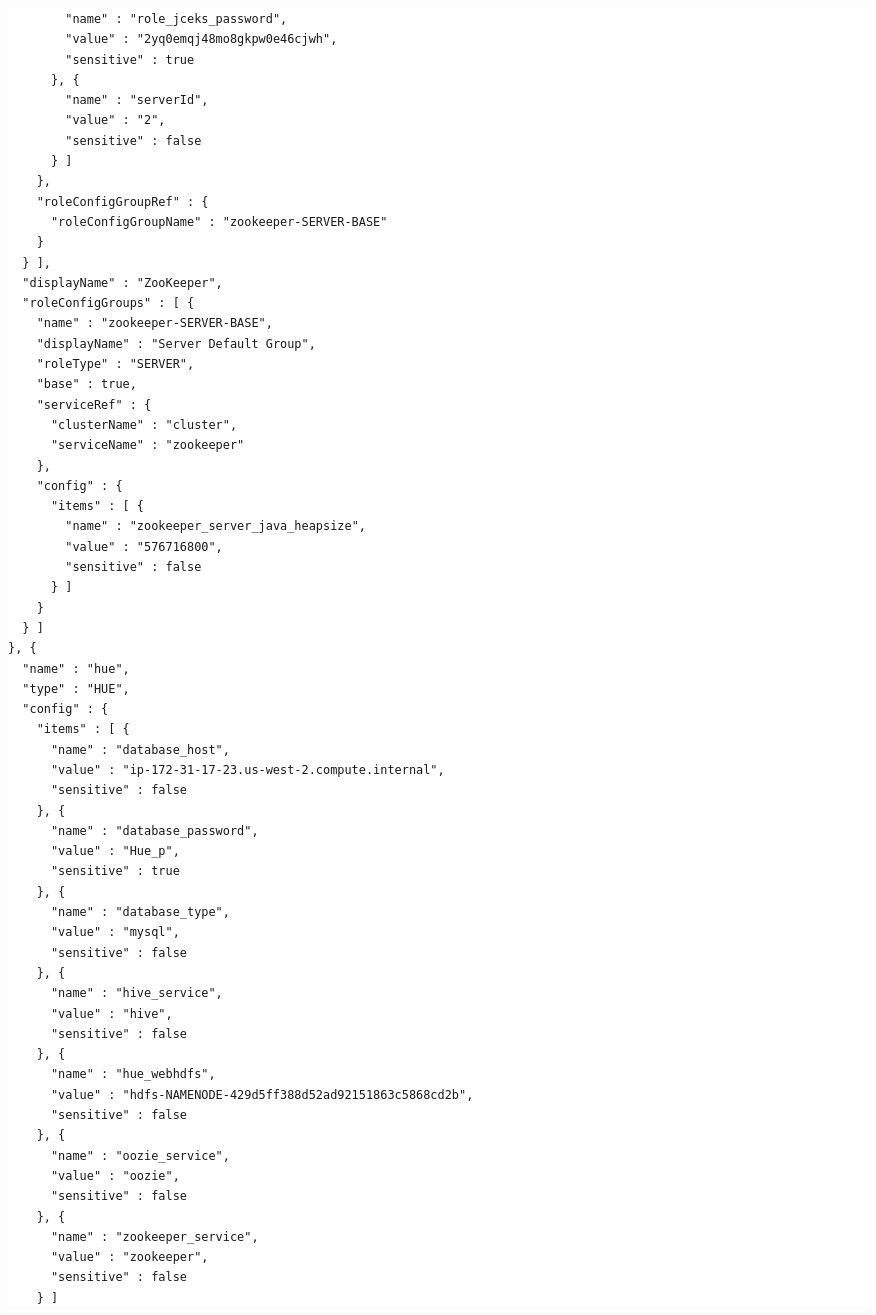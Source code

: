             "name" : "role_jceks_password",
            "value" : "2yq0emqj48mo8gkpw0e46cjwh",
            "sensitive" : true
          }, {
            "name" : "serverId",
            "value" : "2",
            "sensitive" : false
          } ]
        },
        "roleConfigGroupRef" : {
          "roleConfigGroupName" : "zookeeper-SERVER-BASE"
        }
      } ],
      "displayName" : "ZooKeeper",
      "roleConfigGroups" : [ {
        "name" : "zookeeper-SERVER-BASE",
        "displayName" : "Server Default Group",
        "roleType" : "SERVER",
        "base" : true,
        "serviceRef" : {
          "clusterName" : "cluster",
          "serviceName" : "zookeeper"
        },
        "config" : {
          "items" : [ {
            "name" : "zookeeper_server_java_heapsize",
            "value" : "576716800",
            "sensitive" : false
          } ]
        }
      } ]
    }, {
      "name" : "hue",
      "type" : "HUE",
      "config" : {
        "items" : [ {
          "name" : "database_host",
          "value" : "ip-172-31-17-23.us-west-2.compute.internal",
          "sensitive" : false
        }, {
          "name" : "database_password",
          "value" : "Hue_p",
          "sensitive" : true
        }, {
          "name" : "database_type",
          "value" : "mysql",
          "sensitive" : false
        }, {
          "name" : "hive_service",
          "value" : "hive",
          "sensitive" : false
        }, {
          "name" : "hue_webhdfs",
          "value" : "hdfs-NAMENODE-429d5ff388d52ad92151863c5868cd2b",
          "sensitive" : false
        }, {
          "name" : "oozie_service",
          "value" : "oozie",
          "sensitive" : false
        }, {
          "name" : "zookeeper_service",
          "value" : "zookeeper",
          "sensitive" : false
        } ]